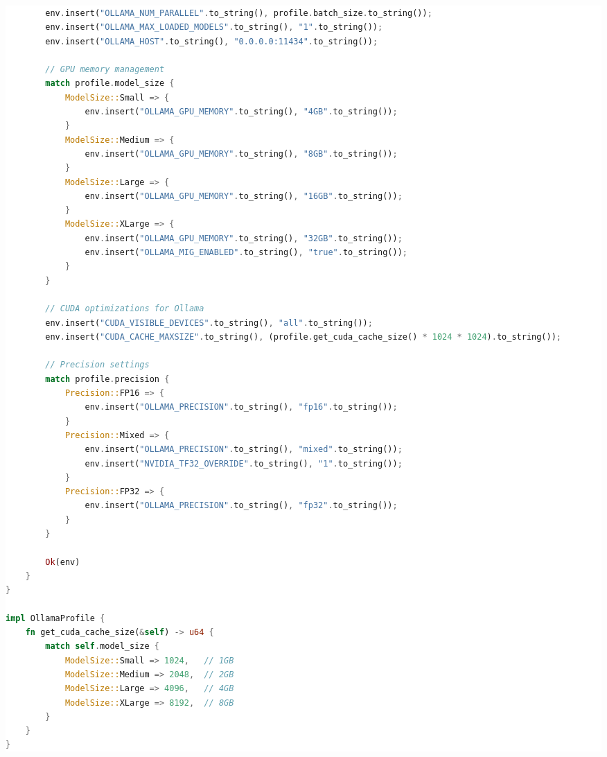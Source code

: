 ```rust
        env.insert("OLLAMA_NUM_PARALLEL".to_string(), profile.batch_size.to_string());
        env.insert("OLLAMA_MAX_LOADED_MODELS".to_string(), "1".to_string());
        env.insert("OLLAMA_HOST".to_string(), "0.0.0.0:11434".to_string());

        // GPU memory management
        match profile.model_size {
            ModelSize::Small => {
                env.insert("OLLAMA_GPU_MEMORY".to_string(), "4GB".to_string());
            }
            ModelSize::Medium => {
                env.insert("OLLAMA_GPU_MEMORY".to_string(), "8GB".to_string());
            }
            ModelSize::Large => {
                env.insert("OLLAMA_GPU_MEMORY".to_string(), "16GB".to_string());
            }
            ModelSize::XLarge => {
                env.insert("OLLAMA_GPU_MEMORY".to_string(), "32GB".to_string());
                env.insert("OLLAMA_MIG_ENABLED".to_string(), "true".to_string());
            }
        }

        // CUDA optimizations for Ollama
        env.insert("CUDA_VISIBLE_DEVICES".to_string(), "all".to_string());
        env.insert("CUDA_CACHE_MAXSIZE".to_string(), (profile.get_cuda_cache_size() * 1024 * 1024).to_string());

        // Precision settings
        match profile.precision {
            Precision::FP16 => {
                env.insert("OLLAMA_PRECISION".to_string(), "fp16".to_string());
            }
            Precision::Mixed => {
                env.insert("OLLAMA_PRECISION".to_string(), "mixed".to_string());
                env.insert("NVIDIA_TF32_OVERRIDE".to_string(), "1".to_string());
            }
            Precision::FP32 => {
                env.insert("OLLAMA_PRECISION".to_string(), "fp32".to_string());
            }
        }

        Ok(env)
    }
}

impl OllamaProfile {
    fn get_cuda_cache_size(&self) -> u64 {
        match self.model_size {
            ModelSize::Small => 1024,   // 1GB
            ModelSize::Medium => 2048,  // 2GB
            ModelSize::Large => 4096,   // 4GB
            ModelSize::XLarge => 8192,  // 8GB
        }
    }
}
```

